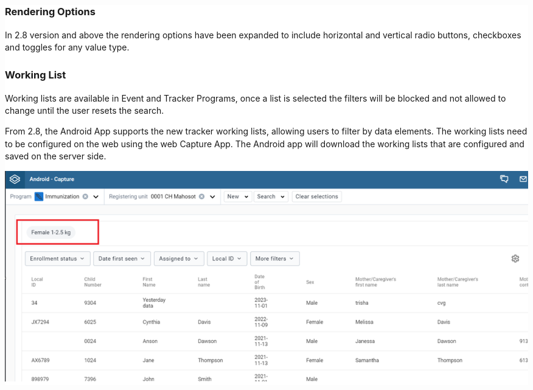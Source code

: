 ### Rendering Options

In 2.8 version and above the rendering options have been expanded to include horizontal and vertical radio buttons, checkboxes and toggles for any value type.

### Working List

Working lists are available in Event and Tracker Programs, once a list is selected the filters will be blocked and not allowed to change until the user resets the search.

From 2.8, the Android App supports the new tracker working lists, allowing users to filter by data elements. The working lists need to be configured on the web using the web Capture App. The Android app will download the working lists that are configured and saved on the server side.

![login1](images/exploreandroid/images/workinglist1.png)
